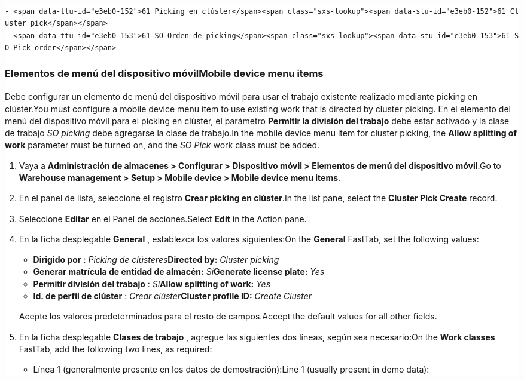     - <span data-ttu-id="e3eb0-152">61 Picking en clúster</span><span class="sxs-lookup"><span data-stu-id="e3eb0-152">61 Cluster pick</span></span>
    - <span data-ttu-id="e3eb0-153">61 SO Orden de picking</span><span class="sxs-lookup"><span data-stu-id="e3eb0-153">61 SO Pick order</span></span>

### <a name="mobile-device-menu-items"></a><span data-ttu-id="e3eb0-154">Elementos de menú del dispositivo móvil</span><span class="sxs-lookup"><span data-stu-id="e3eb0-154">Mobile device menu items</span></span>

<span data-ttu-id="e3eb0-155">Debe configurar un elemento de menú del dispositivo móvil para usar el trabajo existente realizado mediante picking en clúster.</span><span class="sxs-lookup"><span data-stu-id="e3eb0-155">You must configure a mobile device menu item to use existing work that is directed by cluster picking.</span></span> <span data-ttu-id="e3eb0-156">En el elemento del menú del dispositivo móvil para el picking en clúster, el parámetro **Permitir la división del trabajo** debe estar activado y la clase de trabajo *SO picking* debe agregarse la clase de trabajo.</span><span class="sxs-lookup"><span data-stu-id="e3eb0-156">In the mobile device menu item for cluster picking, the **Allow splitting of work** parameter must be turned on, and the *SO Pick* work class must be added.</span></span>

1. <span data-ttu-id="e3eb0-157">Vaya a **Administración de almacenes \> Configurar \> Dispositivo móvil \> Elementos de menú del dispositivo móvil**.</span><span class="sxs-lookup"><span data-stu-id="e3eb0-157">Go to **Warehouse management \> Setup \> Mobile device \> Mobile device menu items**.</span></span>
1. <span data-ttu-id="e3eb0-158">En el panel de lista, seleccione el registro **Crear picking en clúster**.</span><span class="sxs-lookup"><span data-stu-id="e3eb0-158">In the list pane, select the **Cluster Pick Create** record.</span></span>
1. <span data-ttu-id="e3eb0-159">Seleccione **Editar** en el Panel de acciones.</span><span class="sxs-lookup"><span data-stu-id="e3eb0-159">Select **Edit** in the Action pane.</span></span>
1. <span data-ttu-id="e3eb0-160">En la ficha desplegable **General** , establezca los valores siguientes:</span><span class="sxs-lookup"><span data-stu-id="e3eb0-160">On the **General** FastTab, set the following values:</span></span>

    - <span data-ttu-id="e3eb0-161">**Dirigido por** : *Picking de clústeres*</span><span class="sxs-lookup"><span data-stu-id="e3eb0-161">**Directed by:** *Cluster picking*</span></span>
    - <span data-ttu-id="e3eb0-162">**Generar matrícula de entidad de almacén:** *Sí*</span><span class="sxs-lookup"><span data-stu-id="e3eb0-162">**Generate license plate:** *Yes*</span></span>
    - <span data-ttu-id="e3eb0-163">**Permitir división del trabajo** : *Sí*</span><span class="sxs-lookup"><span data-stu-id="e3eb0-163">**Allow splitting of work:** *Yes*</span></span>
    - <span data-ttu-id="e3eb0-164">**Id. de perfil de clúster** : *Crear clúster*</span><span class="sxs-lookup"><span data-stu-id="e3eb0-164">**Cluster profile ID:** *Create Cluster*</span></span>

    <span data-ttu-id="e3eb0-165">Acepte los valores predeterminados para el resto de campos.</span><span class="sxs-lookup"><span data-stu-id="e3eb0-165">Accept the default values for all other fields.</span></span>

1. <span data-ttu-id="e3eb0-166">En la ficha desplegable **Clases de trabajo** , agregue las siguientes dos líneas, según sea necesario:</span><span class="sxs-lookup"><span data-stu-id="e3eb0-166">On the **Work classes** FastTab, add the following two lines, as required:</span></span>

    - <span data-ttu-id="e3eb0-167">Línea 1 (generalmente presente en los datos de demostración):</span><span class="sxs-lookup"><span data-stu-id="e3eb0-167">Line 1 (usually present in demo data):</span></span>
